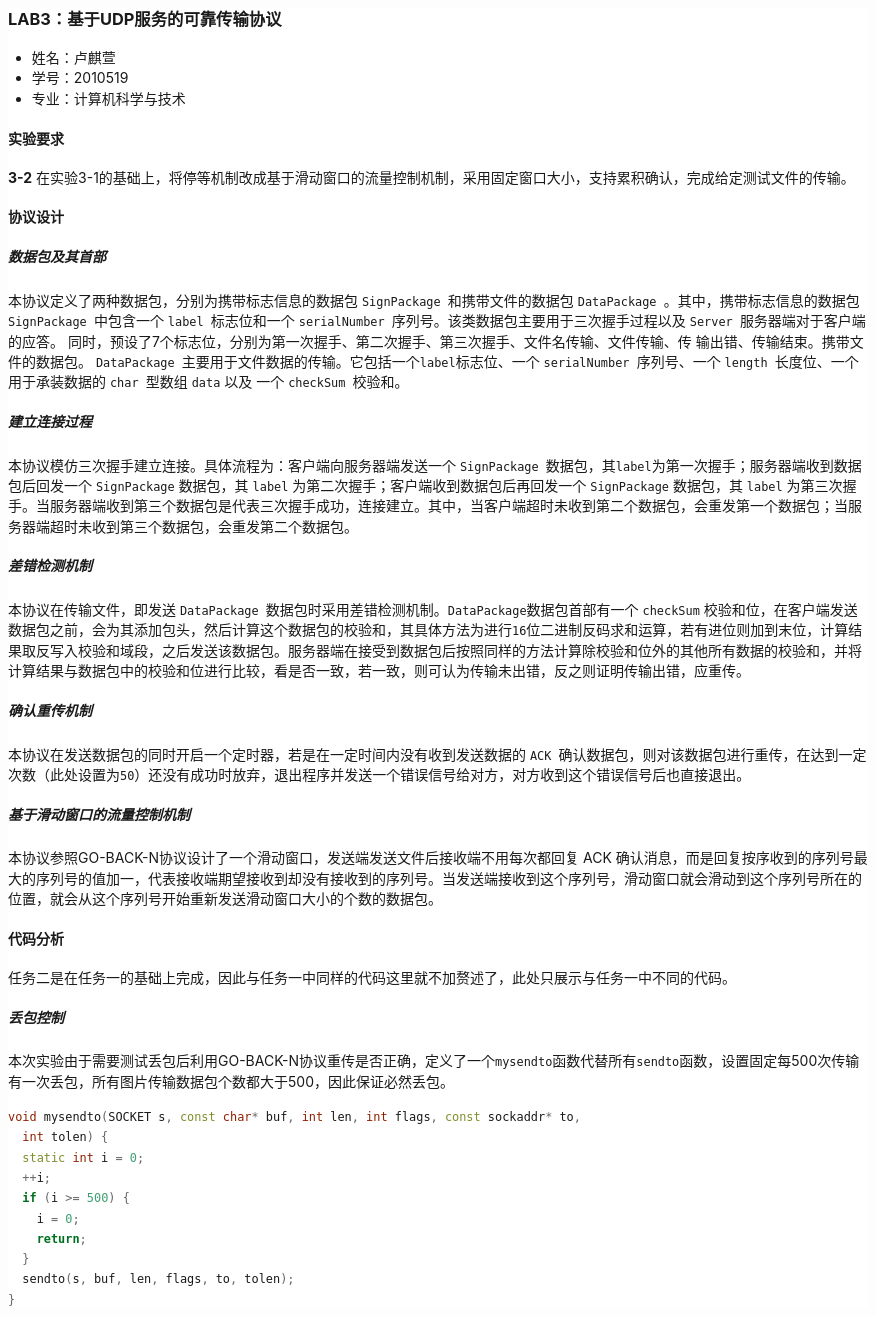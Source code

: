### LAB3：基于UDP服务的可靠传输协议

- 姓名：卢麒萱
- 学号：2010519
- 专业：计算机科学与技术

#### 实验要求

**3-2** 在实验3-1的基础上，将停等机制改成基于滑动窗口的流量控制机制，采用固定窗口大小，支持累积确认，完成给定测试文件的传输。

#### 协议设计

##### 数据包及其首部

本协议定义了两种数据包，分别为携带标志信息的数据包 `SignPackage `和携带文件的数据包 `DataPackage `。其中，携带标志信息的数据包 `SignPackage `中包含一个 `label `标志位和一个 `serialNumber `序列号。该类数据包主要用于三次握手过程以及 `Server `服务器端对于客户端的应答。 同时，预设了7个标志位，分别为第一次握手、第二次握手、第三次握手、文件名传输、文件传输、传 输出错、传输结束。携带文件的数据包。 `DataPackage `主要用于文件数据的传输。它包括一个`label`标志位、一个 `serialNumber `序列号、一个 `length `长度位、一个用于承装数据的 `char `型数组 `data` 以及 一个 `checkSum `校验和。

##### 建立连接过程

本协议模仿三次握手建立连接。具体流程为：客户端向服务器端发送一个 `SignPackage `数据包，其`label`为第一次握手；服务器端收到数据包后回发一个 `SignPackage` 数据包，其 `label` 为第二次握手；客户端收到数据包后再回发一个 `SignPackage` 数据包，其 `label` 为第三次握手。当服务器端收到第三个数据包是代表三次握手成功，连接建立。其中，当客户端超时未收到第二个数据包，会重发第一个数据包；当服务器端超时未收到第三个数据包，会重发第二个数据包。

##### 差错检测机制

本协议在传输文件，即发送 `DataPackage `数据包时采用差错检测机制。`DataPackage`数据包首部有一个 `checkSum` 校验和位，在客户端发送数据包之前，会为其添加包头，然后计算这个数据包的校验和，其具体方法为进行`16`位二进制反码求和运算，若有进位则加到末位，计算结果取反写入校验和域段，之后发送该数据包。服务器端在接受到数据包后按照同样的方法计算除校验和位外的其他所有数据的校验和，并将计算结果与数据包中的校验和位进行比较，看是否一致，若一致，则可认为传输未出错，反之则证明传输出错，应重传。

##### 确认重传机制

本协议在发送数据包的同时开启一个定时器，若是在一定时间内没有收到发送数据的 `ACK `确认数据包，则对该数据包进行重传，在达到一定次数（此处设置为`50`）还没有成功时放弃，退出程序并发送一个错误信号给对方，对方收到这个错误信号后也直接退出。

##### 基于滑动窗口的流量控制机制

本协议参照GO-BACK-N协议设计了一个滑动窗口，发送端发送文件后接收端不用每次都回复 ACK 确认消息，而是回复按序收到的序列号最大的序列号的值加一，代表接收端期望接收到却没有接收到的序列号。当发送端接收到这个序列号，滑动窗口就会滑动到这个序列号所在的位置，就会从这个序列号开始重新发送滑动窗口大小的个数的数据包。

#### 代码分析

任务二是在任务一的基础上完成，因此与任务一中同样的代码这里就不加赘述了，此处只展示与任务一中不同的代码。

##### 丢包控制

本次实验由于需要测试丢包后利用GO-BACK-N协议重传是否正确，定义了一个`mysendto`函数代替所有`sendto`函数，设置固定每500次传输有一次丢包，所有图片传输数据包个数都大于500，因此保证必然丢包。

```cpp
void mysendto(SOCKET s, const char* buf, int len, int flags, const sockaddr* to,
  int tolen) {
  static int i = 0;
  ++i;
  if (i >= 500) {
    i = 0;
    return;
  }
  sendto(s, buf, len, flags, to, tolen);
}
```
